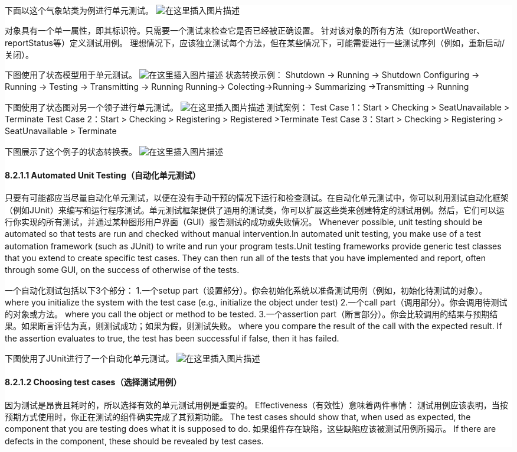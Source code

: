 下面以这个气象站类为例进行单元测试。
![在这里插入图片描述](https://i-blog.csdnimg.cn/direct/a3f06e0f7052417cb08564086f90cbe8.png)

对象具有一个单一属性，即其标识符。只需要一个测试来检查它是否已经被正确设置。
针对该对象的所有方法（如reportWeather、reportStatus等）定义测试用例。
理想情况下，应该独立测试每个方法，但在某些情况下，可能需要进行一些测试序列（例如，重新启动/关闭）。

下图使用了状态模型用于单元测试。
![在这里插入图片描述](https://i-blog.csdnimg.cn/direct/874bf0bf306d42a098bc48eaf7fd359e.png)
状态转换示例：
Shutdown -> Running -> Shutdown
Configuring -> Running -> Testing -> Transmitting -> Running
Running-> Colecting->Running-> Summarizing ->Transmitting -> Running

下图使用了状态图对另一个领子进行单元测试。
![在这里插入图片描述](https://i-blog.csdnimg.cn/direct/0274ee9d81a341969de67b08c6e1465c.png)
测试案例：
Test Case 1：Start > Checking > SeatUnavailable > Terminate
Test Case 2：Start > Checking > Registering > Registered >Terminate
Test Case 3：Start > Checking > Registering > SeatUnavailable > Terminate

下图展示了这个例子的状态转换表。
![在这里插入图片描述](https://i-blog.csdnimg.cn/direct/d92b53e1130a4e73bef00b59ace16ce3.png)
#### 8.2.1.1 Automated Unit Testing（自动化单元测试）
只要有可能都应当尽量自动化单元测试，以便在没有手动干预的情况下运行和检查测试。在自动化单元测试中，你可以利用测试自动化框架（例如JUnit）来编写和运行程序测试。单元测试框架提供了通用的测试类，你可以扩展这些类来创建特定的测试用例。然后，它们可以运行你实现的所有测试，并通过某种图形用户界面（GUI）报告测试的成功或失败情况。
Whenever possible, unit testing should be automated so that tests are run and checked without manual intervention.In automated unit testing, you make use of a test automation framework (such as JUnit) to write and run your program tests.Unit testing frameworks provide generic test classes that you extend to create specific test cases. They can then run all of the tests that you have implemented and report, often through some GUI, on the success of otherwise of the tests. 

一个自动化测试包括以下3个部分：
1.一个setup part（设置部分）。你会初始化系统以准备测试用例（例如，初始化待测试的对象）。
where you initialize the system with the test case (e.g., initialize the object under test) 
2.一个call part（调用部分）。你会调用待测试的对象或方法。
where you call the object or method to be tested.
3.一个assertion part（断言部分）。你会比较调用的结果与预期结果。如果断言评估为真，则测试成功；如果为假，则测试失败。
where you compare the result of the call with the expected result. If the assertion evaluates to true, the test has been successful if false, then it has failed. 

下图使用了JUnit进行了一个自动化单元测试。
![在这里插入图片描述](https://i-blog.csdnimg.cn/direct/232499b715f44d9c909bb7f7013ad390.png)
#### 8.2.1.2 Choosing test cases（选择测试用例）
因为测试是昂贵且耗时的，所以选择有效的单元测试用例是重要的。
Effectiveness（有效性）意味着两件事情：
测试用例应该表明，当按预期方式使用时，你正在测试的组件确实完成了其预期功能。
The test cases should show that, when used as expected, the component that you are testing does what it is supposed to do. 
如果组件存在缺陷，这些缺陷应该被测试用例所揭示。
If there are defects in the component, these should be revealed by test cases. 
